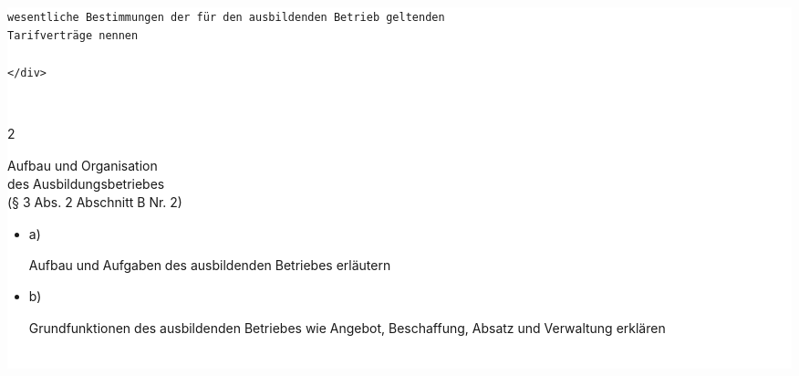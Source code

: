     wesentliche Bestimmungen der für den ausbildenden Betrieb geltenden
    Tarifverträge nennen
    
    </div>

</td>

<td style="border-bottom: 0.5pt solid ; " colspan="2" align="left" valign="bottom" charoff="50">

 

</td>

</tr>

<tr>

<td style="border-right: 0.5pt solid ; border-bottom: 0.5pt solid ; " rowspan="2" align="left" valign="top" charoff="50">

2

</td>

<td style="border-right: 0.5pt solid ; border-bottom: 0.5pt solid ; " rowspan="2" align="left" valign="top" charoff="50">

Aufbau und Organisation  
des Ausbildungsbetriebes  
(§ 3 Abs. 2 Abschnitt B Nr. 2)

</td>

<td style="border-right: 0.5pt solid ; border-bottom: 0.5pt solid ; " align="left" valign="top" charoff="50">

  - a)
    
    <div style="">
    
    Aufbau und Aufgaben des ausbildenden Betriebes erläutern
    
    </div>

  - b)
    
    <div style="">
    
    Grundfunktionen des ausbildenden Betriebes wie Angebot, Beschaffung,
    Absatz und Verwaltung erklären
    
    </div>

</td>

<td style="border-bottom: 0.5pt solid ; " colspan="2" align="left" valign="bottom" charoff="50">

 

</td>

</tr>

<tr>

